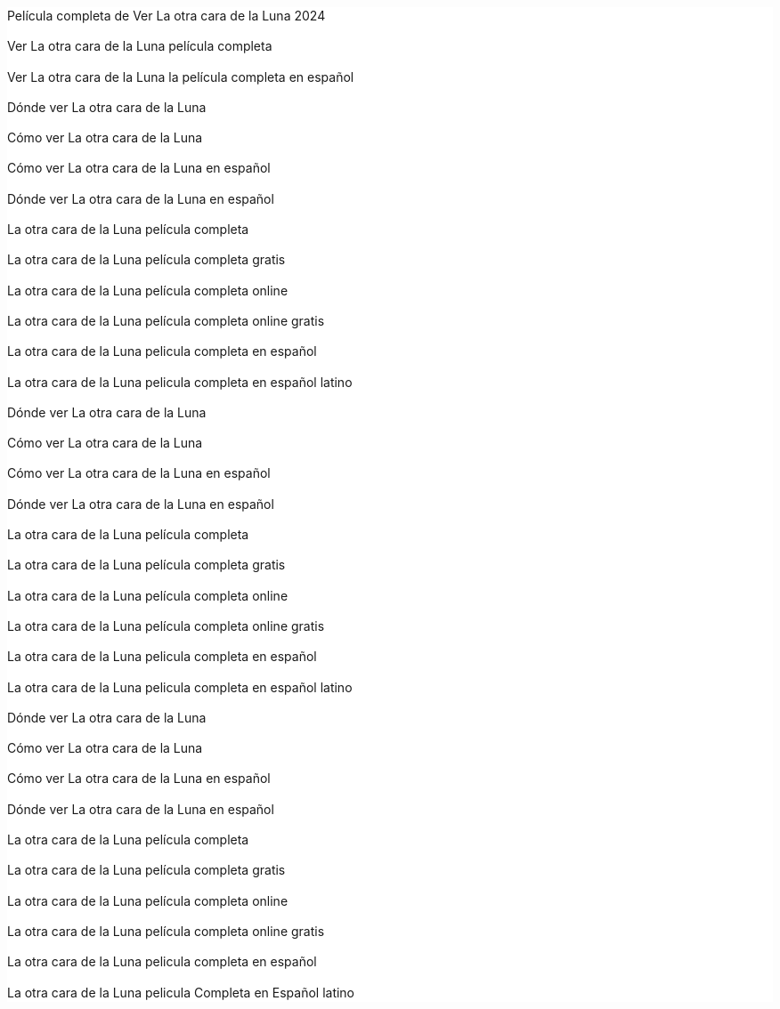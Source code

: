 Película completa de Ver La otra cara de la Luna 2024

Ver La otra cara de la Luna película completa

Ver La otra cara de la Luna la película completa en español

Dónde ver La otra cara de la Luna

Cómo ver La otra cara de la Luna

Cómo ver La otra cara de la Luna en español

Dónde ver La otra cara de la Luna en español

La otra cara de la Luna película completa

La otra cara de la Luna película completa gratis

La otra cara de la Luna película completa online

La otra cara de la Luna película completa online gratis

La otra cara de la Luna pelicula completa en español

La otra cara de la Luna pelicula completa en español latino

Dónde ver La otra cara de la Luna

Cómo ver La otra cara de la Luna

Cómo ver La otra cara de la Luna en español

Dónde ver La otra cara de la Luna en español

La otra cara de la Luna película completa

La otra cara de la Luna película completa gratis

La otra cara de la Luna película completa online

La otra cara de la Luna película completa online gratis

La otra cara de la Luna pelicula completa en español

La otra cara de la Luna pelicula completa en español latino

Dónde ver La otra cara de la Luna

Cómo ver La otra cara de la Luna

Cómo ver La otra cara de la Luna en español

Dónde ver La otra cara de la Luna en español

La otra cara de la Luna película completa

La otra cara de la Luna película completa gratis

La otra cara de la Luna película completa online

La otra cara de la Luna película completa online gratis

La otra cara de la Luna pelicula completa en español

La otra cara de la Luna pelicula Completa en Español latino
